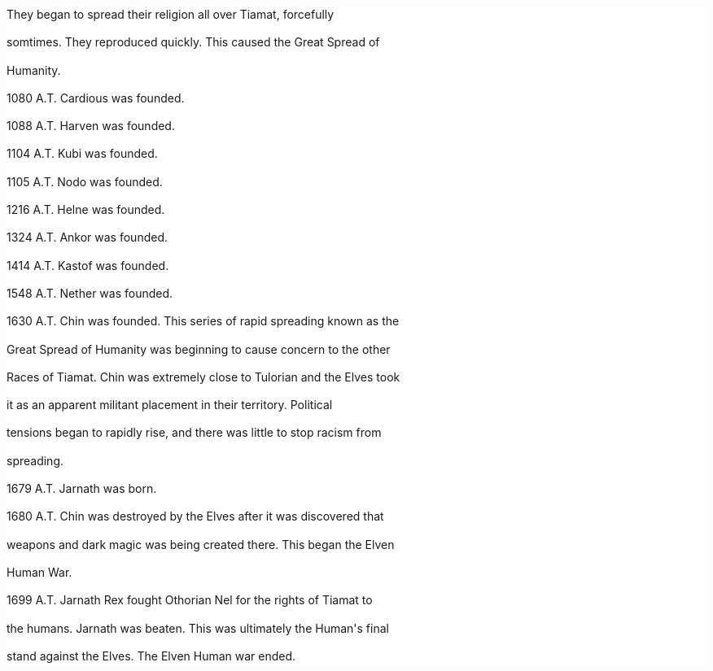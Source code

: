 They began to spread their religion all over Tiamat, forcefully

somtimes. They reproduced quickly. This caused the Great Spread of

Humanity.



1080 A.T. Cardious was founded.



1088 A.T. Harven was founded.



1104 A.T. Kubi was founded.



1105 A.T. Nodo was founded.



1216 A.T. Helne was founded.



1324 A.T. Ankor was founded.



1414 A.T. Kastof was founded.



1548 A.T. Nether was founded.



1630 A.T. Chin was founded. This series of rapid spreading known as the

Great Spread of Humanity was beginning to cause concern to the other

Races of Tiamat. Chin was extremely close to Tulorian and the Elves took

it as an apparent militant placement in their territory. Political

tensions began to rapidly rise, and there was little to stop racism from

spreading.



1679 A.T. Jarnath was born.



1680 A.T. Chin was destroyed by the Elves after it was discovered that

weapons and dark magic was being created there. This began the Elven

Human War.



1699 A.T. Jarnath Rex fought Othorian Nel for the rights of Tiamat to

the humans. Jarnath was beaten. This was ultimately the Human's final

stand against the Elves. The Elven Human war ended.

